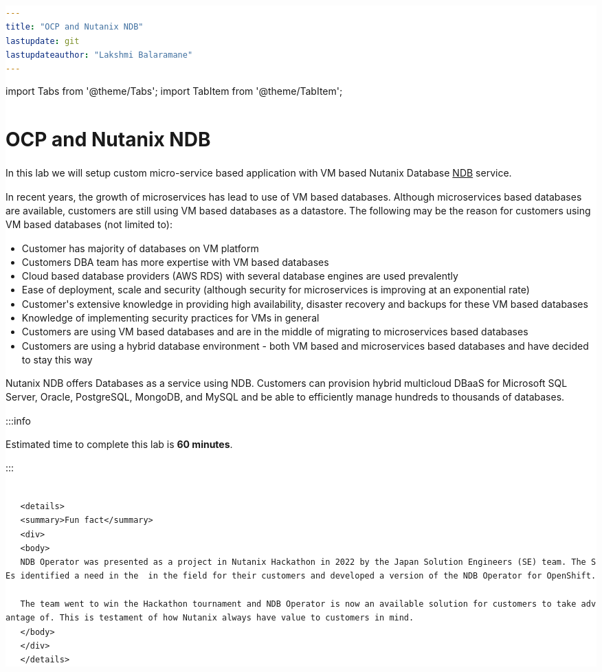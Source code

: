 ```yaml
---
title: "OCP and Nutanix NDB"
lastupdate: git
lastupdateauthor: "Lakshmi Balaramane"
---
```


import Tabs from '@theme/Tabs';
import TabItem from '@theme/TabItem';

# OCP and Nutanix NDB

In this lab we will setup custom micro-service based application with VM based Nutanix Database [NDB](https://www.nutanix.com/products/database-service) service. 

In recent years, the growth of microservices has lead to use of VM based databases. Although microservices based databases are available,
customers are still using VM based databases as a datastore. The following may be the reason for customers using VM based databases (not limited to):

- Customer has majority of databases on VM platform 
- Customers DBA team has more expertise with VM based databases
- Cloud based database providers (AWS RDS) with several database engines are used prevalently
- Ease of deployment, scale and security (although security for microservices is improving at an exponential rate)
- Customer's extensive knowledge in providing high availability, disaster recovery and backups for these VM based databases
- Knowledge of implementing security practices for VMs in general 
- Customers are using VM based databases and are in the middle of migrating to microservices based databases
- Customers are using a hybrid database environment - both VM based and microservices based databases and have decided to stay this way

Nutanix NDB offers Databases as a service using NDB. Customers can provision hybrid multicloud DBaaS for Microsoft SQL Server, Oracle, PostgreSQL, MongoDB, and MySQL and be able to efficiently manage hundreds to thousands of databases.

:::info

Estimated time to complete this lab is **60 minutes**.

:::

```mdx-code-block

   <details>
   <summary>Fun fact</summary>
   <div>
   <body>
   NDB Operator was presented as a project in Nutanix Hackathon in 2022 by the Japan Solution Engineers (SE) team. The SEs identified a need in the  in the field for their customers and developed a version of the NDB Operator for OpenShift. 
   
   The team went to win the Hackathon tournament and NDB Operator is now an available solution for customers to take advantage of. This is testament of how Nutanix always have value to customers in mind. 
   </body>
   </div>
   </details>

```
